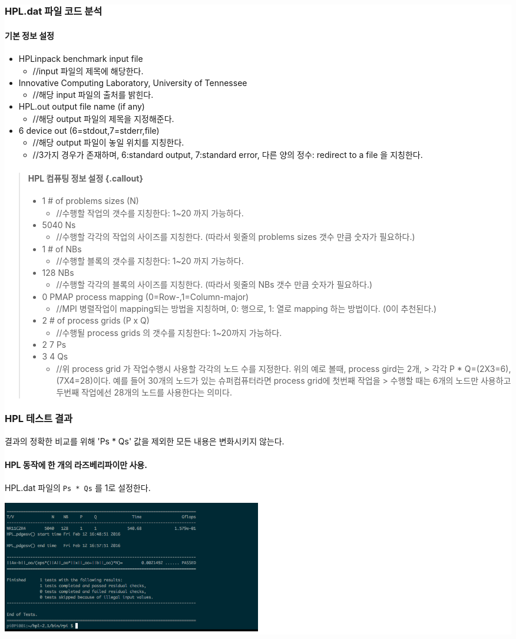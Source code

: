 
### HPL.dat 파일 코드 분석

#### 기본 정보 설정

- HPLinpack benchmark input file
    + //input 파일의 제목에 해당한다.
- Innovative Computing Laboratory, University of Tennessee
    + //해당 input 파일의 출처를 밝힌다.
- HPL.out output file name (if any)
    + //해당 output 파일의 제목을 지정해준다.
- 6 device out (6=stdout,7=stderr,file)
    + //해당 output 파일이 놓일 위치를 지칭한다.
    + //3가지 경우가 존재하며, 6:standard output, 7:standard error, 다른 양의 정수: redirect to a file 을 지칭한다.

> #### HPL 컴퓨팅 정보 설정 {.callout}
> 
> - 1 # of problems sizes (N)
>     + //수행할 작업의 갯수를 지칭한다: 1~20 까지 가능하다.
> - 5040 Ns
>     + //수행할 각각의 작업의 사이즈를 지칭한다. (따라서 윗줄의 problems sizes 갯수 만큼 숫자가 필요하다.)
> - 1 # of NBs
>     + //수행할 블록의 갯수를 지칭한다: 1~20 까지 가능하다.
> - 128 NBs
>     + //수행할 각각의 블록의 사이즈를 지칭한다. (따라서 윗줄의 NBs 갯수 만큼 숫자가 필요하다.)
> - 0 PMAP process mapping (0=Row-,1=Column-major)
>     + //MPI 병렬작업이 mapping되는 방법을 지칭하며, 0: 행으로, 1: 열로 mapping 하는 방법이다. (0이 추천된다.)
> - 2 # of process grids (P x Q)
>     + //수행될 process grids 의 갯수를 지칭한다: 1~20까지 가능하다.
> - 2 7 Ps
> - 3 4 Qs
>     + //위 process grid 가 작업수행시 사용할 각각의 노드 수를 지정한다. 위의 예로 볼때, process gird는 2개, > 각각 P * Q=(2X3=6), (7X4=28)이다. 예를 들어 30개의 노드가 있는 슈퍼컴퓨터라면 process grid에 첫번째 작업을 > 수행할 때는 6개의 노드만 사용하고 두번째 작업에선 28개의 노드를 사용한다는 의미다.   

### HPL 테스트 결과

결과의 정확한 비교를 위해 'Ps * Qs' 값을 제외한 모든 내용은 변화시키지 않는다.

#### HPL 동작에 한 개의 라즈베리파이만 사용.

HPL.dat 파일의 `Ps * Qs` 를 1로 설정한다.

<img src="fig/rpi-HPLonSingleResult1-2.png" alt="HPL 단일노드 HPL.dat 설정" width="50%" />
